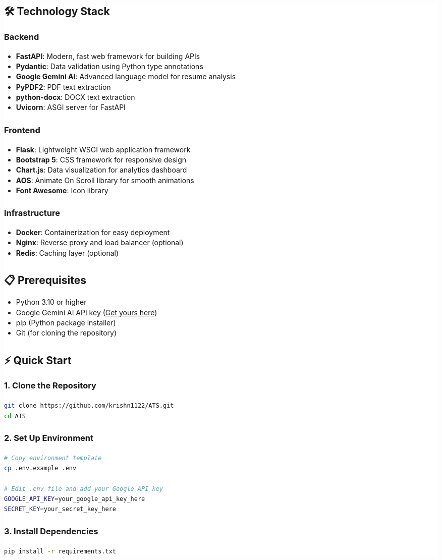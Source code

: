 ## 🛠️ Technology Stack

### Backend
- **FastAPI**: Modern, fast web framework for building APIs
- **Pydantic**: Data validation using Python type annotations
- **Google Gemini AI**: Advanced language model for resume analysis
- **PyPDF2**: PDF text extraction
- **python-docx**: DOCX text extraction
- **Uvicorn**: ASGI server for FastAPI

### Frontend
- **Flask**: Lightweight WSGI web application framework
- **Bootstrap 5**: CSS framework for responsive design
- **Chart.js**: Data visualization for analytics dashboard
- **AOS**: Animate On Scroll library for smooth animations
- **Font Awesome**: Icon library

### Infrastructure
- **Docker**: Containerization for easy deployment
- **Nginx**: Reverse proxy and load balancer (optional)
- **Redis**: Caching layer (optional)

## 📋 Prerequisites

- Python 3.10 or higher
- Google Gemini AI API key ([Get yours here](https://makersuite.google.com/app/apikey))
- pip (Python package installer)
- Git (for cloning the repository)

## ⚡ Quick Start

### 1. Clone the Repository
```bash
git clone https://github.com/krishn1122/ATS.git
cd ATS
```

### 2. Set Up Environment
```bash
# Copy environment template
cp .env.example .env

# Edit .env file and add your Google API key
GOOGLE_API_KEY=your_google_api_key_here
SECRET_KEY=your_secret_key_here
```

### 3. Install Dependencies
```bash
pip install -r requirements.txt
```
